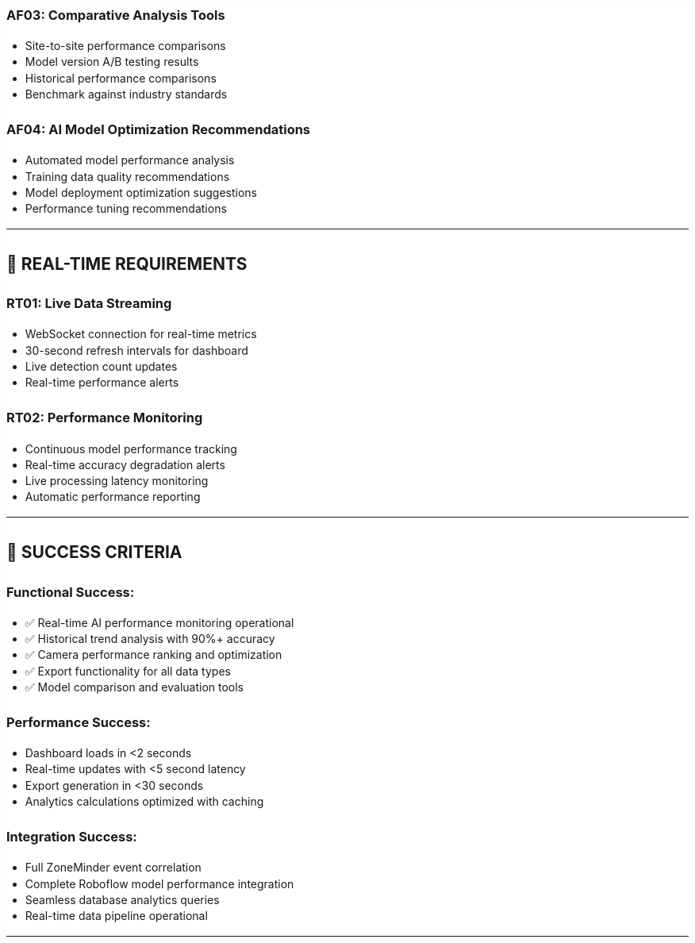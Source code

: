 ### **AF03: Comparative Analysis Tools**
- Site-to-site performance comparisons
- Model version A/B testing results
- Historical performance comparisons
- Benchmark against industry standards

### **AF04: AI Model Optimization Recommendations**
- Automated model performance analysis
- Training data quality recommendations
- Model deployment optimization suggestions
- Performance tuning recommendations

---

## 🔄 **REAL-TIME REQUIREMENTS**

### **RT01: Live Data Streaming**
- WebSocket connection for real-time metrics
- 30-second refresh intervals for dashboard
- Live detection count updates
- Real-time performance alerts

### **RT02: Performance Monitoring**
- Continuous model performance tracking
- Real-time accuracy degradation alerts
- Live processing latency monitoring
- Automatic performance reporting

---

## 🎯 **SUCCESS CRITERIA**

### **Functional Success:**
- ✅ Real-time AI performance monitoring operational
- ✅ Historical trend analysis with 90%+ accuracy
- ✅ Camera performance ranking and optimization
- ✅ Export functionality for all data types
- ✅ Model comparison and evaluation tools

### **Performance Success:**
- Dashboard loads in <2 seconds
- Real-time updates with <5 second latency
- Export generation in <30 seconds
- Analytics calculations optimized with caching

### **Integration Success:**
- Full ZoneMinder event correlation
- Complete Roboflow model performance integration
- Seamless database analytics queries
- Real-time data pipeline operational

---